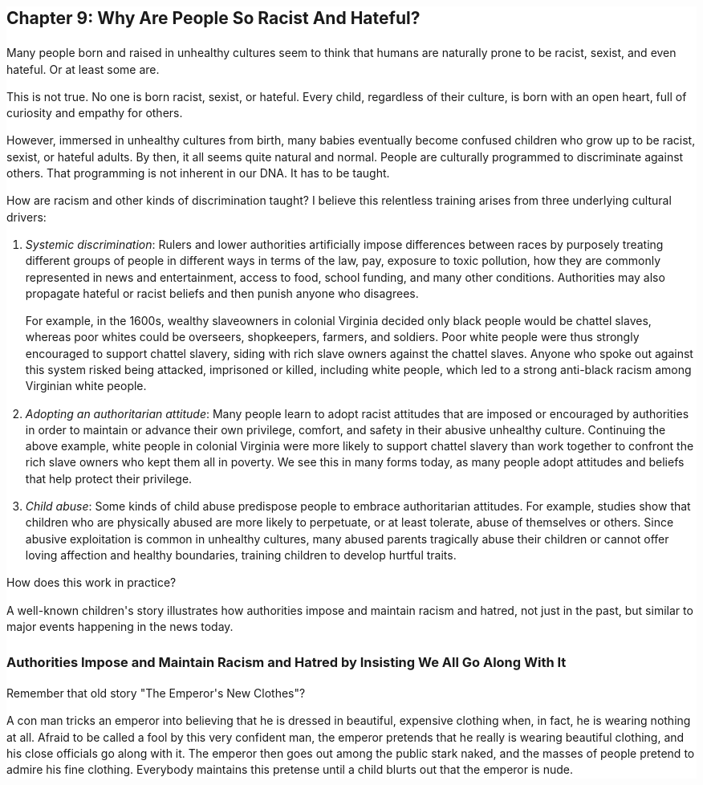 ## Chapter 9: Why Are People So Racist And Hateful?

Many people born and raised in unhealthy cultures seem to think that humans are naturally prone to be racist, sexist, and even hateful. Or at least some are.

This is not true. No one is born racist, sexist, or hateful. Every child, regardless of their culture, is born with an open heart, full of curiosity and empathy for others.

However, immersed in unhealthy cultures from birth, many babies eventually become confused children who grow up to be racist, sexist, or hateful adults. By then, it all seems quite natural and normal. People are culturally programmed to discriminate against others. That programming is not inherent in our DNA. It has to be taught.

How are racism and other kinds of discrimination taught? I believe this relentless training arises from three underlying cultural drivers:

1. _Systemic discrimination_: Rulers and lower authorities artificially impose differences between races by purposely treating different groups of people in different ways in terms of the law, pay, exposure to toxic pollution, how they are commonly represented in news and entertainment, access to food, school funding, and many other conditions. Authorities may also propagate hateful or racist beliefs and then punish anyone who disagrees. 

    For example, in the 1600s, wealthy slaveowners in colonial Virginia decided only black people would be chattel slaves, whereas poor whites could be overseers, shopkeepers, farmers, and soldiers. Poor white people were thus strongly encouraged to support chattel slavery, siding with rich slave owners against the chattel slaves. Anyone who spoke out against this system risked being attacked, imprisoned or killed, including white people, which led to a strong anti-black racism among Virginian white people.

2. _Adopting an authoritarian attitude_: Many people learn to adopt racist attitudes that are imposed or encouraged by authorities in order to maintain or advance their own privilege, comfort, and safety in their abusive unhealthy culture. Continuing the above example, white people in colonial Virginia were more likely to support chattel slavery than work together to confront the rich slave owners who kept them all in poverty. We see this in many forms today, as many people adopt attitudes and beliefs that help protect their privilege.

3. _Child abuse_: Some kinds of child abuse predispose people to embrace authoritarian attitudes. For example, studies show that children who are physically abused are more likely to perpetuate, or at least tolerate, abuse of themselves or others. Since abusive exploitation is common in unhealthy cultures, many abused parents tragically abuse their children or cannot offer loving affection and healthy boundaries, training children to develop hurtful traits.

How does this work in practice?

A well-known children's story illustrates how authorities impose and maintain racism and hatred, not just in the past, but similar to major events happening in the news today.

### Authorities Impose and Maintain Racism and Hatred by Insisting We All Go Along With It

Remember that old story "The Emperor's New Clothes"?

A con man tricks an emperor into believing that he is dressed in beautiful, expensive clothing when, in fact, he is wearing nothing at all. Afraid to be called a fool by this very confident man, the emperor pretends that he really is wearing beautiful clothing, and his close officials go along with it. The emperor then goes out among the public stark naked, and the masses of people pretend to admire his fine clothing. Everybody maintains this pretense until a child blurts out that the emperor is nude.
